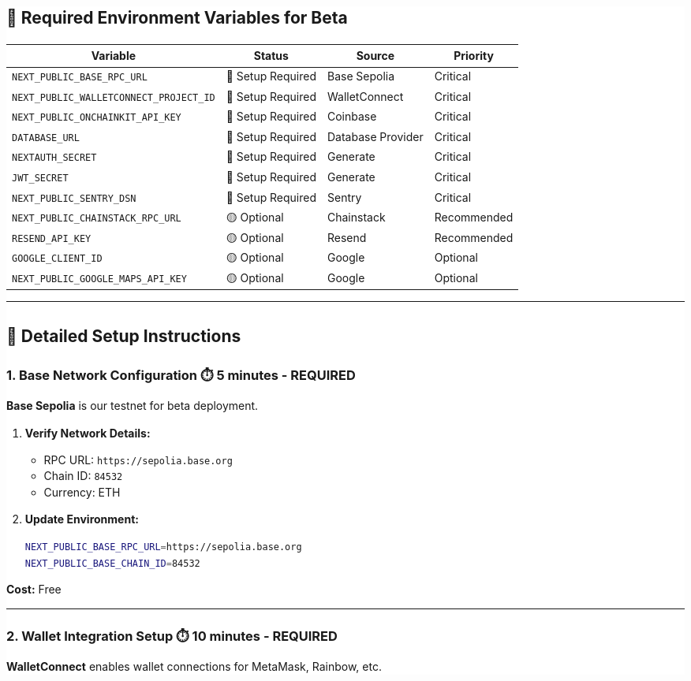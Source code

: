## 🔑 **Required Environment Variables for Beta**

| Variable | Status | Source | Priority |
|----------|--------|--------|----------|
| `NEXT_PUBLIC_BASE_RPC_URL` | 🔴 Setup Required | Base Sepolia | Critical |
| `NEXT_PUBLIC_WALLETCONNECT_PROJECT_ID` | 🔴 Setup Required | WalletConnect | Critical |
| `NEXT_PUBLIC_ONCHAINKIT_API_KEY` | 🔴 Setup Required | Coinbase | Critical |
| `DATABASE_URL` | 🔴 Setup Required | Database Provider | Critical |
| `NEXTAUTH_SECRET` | 🔴 Setup Required | Generate | Critical |
| `JWT_SECRET` | 🔴 Setup Required | Generate | Critical |
| `NEXT_PUBLIC_SENTRY_DSN` | 🔴 Setup Required | Sentry | Critical |
| `NEXT_PUBLIC_CHAINSTACK_RPC_URL` | 🟡 Optional | Chainstack | Recommended |
| `RESEND_API_KEY` | 🟡 Optional | Resend | Recommended |
| `GOOGLE_CLIENT_ID` | 🟡 Optional | Google | Optional |
| `NEXT_PUBLIC_GOOGLE_MAPS_API_KEY` | 🟡 Optional | Google | Optional |

---

## 🔗 **Detailed Setup Instructions**

### **1. Base Network Configuration** ⏱️ 5 minutes - REQUIRED

**Base Sepolia** is our testnet for beta deployment.

1. **Verify Network Details:**
   - RPC URL: `https://sepolia.base.org`
   - Chain ID: `84532`
   - Currency: ETH

2. **Update Environment:**
   ```bash
   NEXT_PUBLIC_BASE_RPC_URL=https://sepolia.base.org
   NEXT_PUBLIC_BASE_CHAIN_ID=84532
   ```

**Cost:** Free

---

### **2. Wallet Integration Setup** ⏱️ 10 minutes - REQUIRED

**WalletConnect** enables wallet connections for MetaMask, Rainbow, etc.
